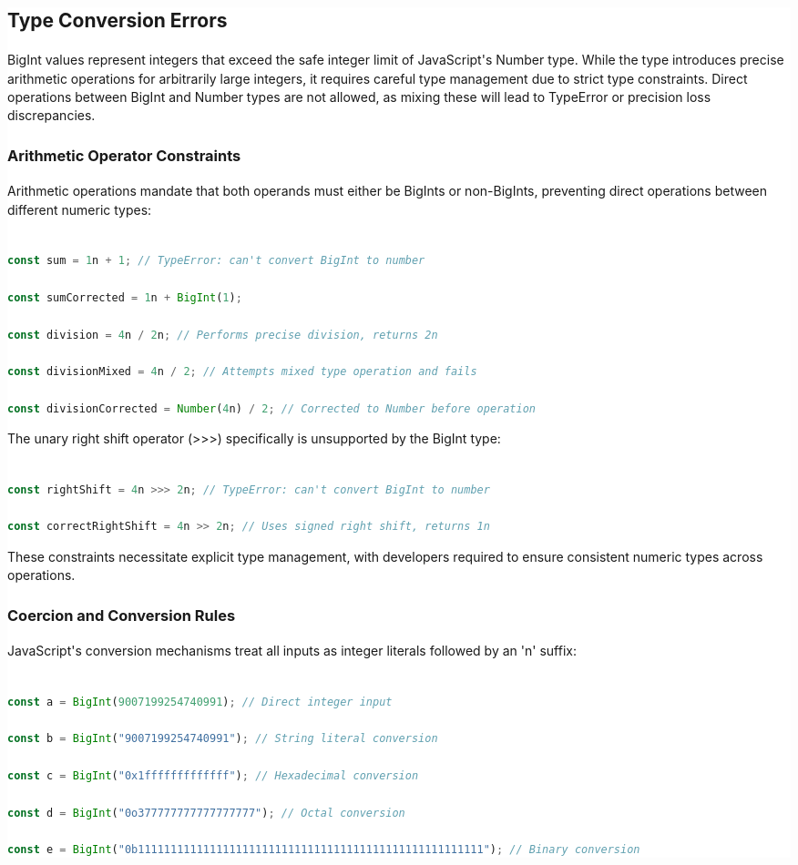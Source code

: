 
## Type Conversion Errors

BigInt values represent integers that exceed the safe integer limit of JavaScript's Number type. While the type introduces precise arithmetic operations for arbitrarily large integers, it requires careful type management due to strict type constraints. Direct operations between BigInt and Number types are not allowed, as mixing these will lead to TypeError or precision loss discrepancies.


### Arithmetic Operator Constraints

Arithmetic operations mandate that both operands must either be BigInts or non-BigInts, preventing direct operations between different numeric types:

```javascript

const sum = 1n + 1; // TypeError: can't convert BigInt to number

const sumCorrected = 1n + BigInt(1);

const division = 4n / 2n; // Performs precise division, returns 2n

const divisionMixed = 4n / 2; // Attempts mixed type operation and fails

const divisionCorrected = Number(4n) / 2; // Corrected to Number before operation

```

The unary right shift operator (>>>) specifically is unsupported by the BigInt type:

```javascript

const rightShift = 4n >>> 2n; // TypeError: can't convert BigInt to number

const correctRightShift = 4n >> 2n; // Uses signed right shift, returns 1n

```

These constraints necessitate explicit type management, with developers required to ensure consistent numeric types across operations.


### Coercion and Conversion Rules

JavaScript's conversion mechanisms treat all inputs as integer literals followed by an 'n' suffix:

```javascript

const a = BigInt(9007199254740991); // Direct integer input

const b = BigInt("9007199254740991"); // String literal conversion

const c = BigInt("0x1fffffffffffff"); // Hexadecimal conversion

const d = BigInt("0o377777777777777777"); // Octal conversion

const e = BigInt("0b11111111111111111111111111111111111111111111111111111"); // Binary conversion

```
